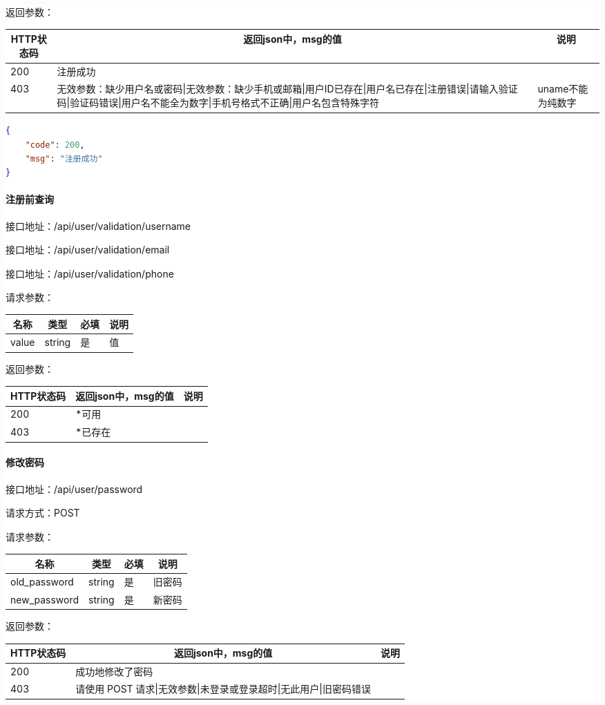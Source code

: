 返回参数：

| HTTP状态码 | 返回json中，msg的值                                          | 说明              |
| ---------- | ------------------------------------------------------------ | ----------------- |
| 200        | 注册成功                                                     |                   |
| 403        | 无效参数：缺少用户名或密码\|无效参数：缺少手机或邮箱\|用户ID已存在\|用户名已存在\|注册错误\|请输入验证码\|验证码错误\|用户名不能全为数字\|手机号格式不正确\|用户名包含特殊字符 | uname不能为纯数字 |

```json
{
    "code": 200,
    "msg": "注册成功"
}
```



#### 注册前查询

接口地址：/api/user/validation/username

接口地址：/api/user/validation/email

接口地址：/api/user/validation/phone

请求参数：

| 名称  | 类型   | 必填 | 说明 |
| ----- | ------ | ---- | ---- |
| value | string | 是   | 值   |

返回参数：

| HTTP状态码 | 返回json中，msg的值 | 说明 |
| ---------- | ------------------- | ---- |
| 200        | *可用               |      |
| 403        | *已存在             |      |



#### 修改密码

接口地址：/api/user/password

请求方式：POST

请求参数：

| 名称         | 类型   | 必填 | 说明   |
| ------------ | ------ | ---- | ------ |
| old_password | string | 是   | 旧密码 |
| new_password | string | 是   | 新密码 |

返回参数：

| HTTP状态码 | 返回json中，msg的值                                          | 说明 |
| ---------- | ------------------------------------------------------------ | ---- |
| 200        | 成功地修改了密码                                             |      |
| 403        | 请使用 POST 请求\|无效参数\|未登录或登录超时\|无此用户\|旧密码错误 |      |
